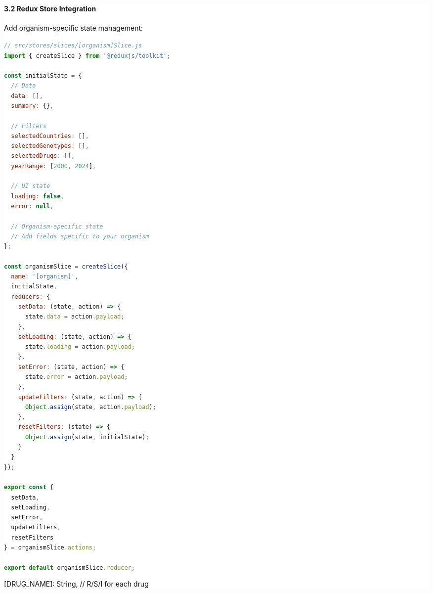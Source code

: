 #### 3.2 Redux Store Integration

Add organism-specific state management:

```javascript
// src/stores/slices/[organism]Slice.js
import { createSlice } from '@reduxjs/toolkit';

const initialState = {
  // Data
  data: [],
  summary: {},

  // Filters
  selectedCountries: [],
  selectedGenotypes: [],
  selectedDrugs: [],
  yearRange: [2000, 2024],

  // UI state
  loading: false,
  error: null,

  // Organism-specific state
  // Add fields specific to your organism
};

const organismSlice = createSlice({
  name: '[organism]',
  initialState,
  reducers: {
    setData: (state, action) => {
      state.data = action.payload;
    },
    setLoading: (state, action) => {
      state.loading = action.payload;
    },
    setError: (state, action) => {
      state.error = action.payload;
    },
    updateFilters: (state, action) => {
      Object.assign(state, action.payload);
    },
    resetFilters: (state) => {
      Object.assign(state, initialState);
    }
  }
});

export const {
  setData,
  setLoading,
  setError,
  updateFilters,
  resetFilters
} = organismSlice.actions;

export default organismSlice.reducer;
```


  [DRUG_NAME]: String,         // R/S/I for each drug